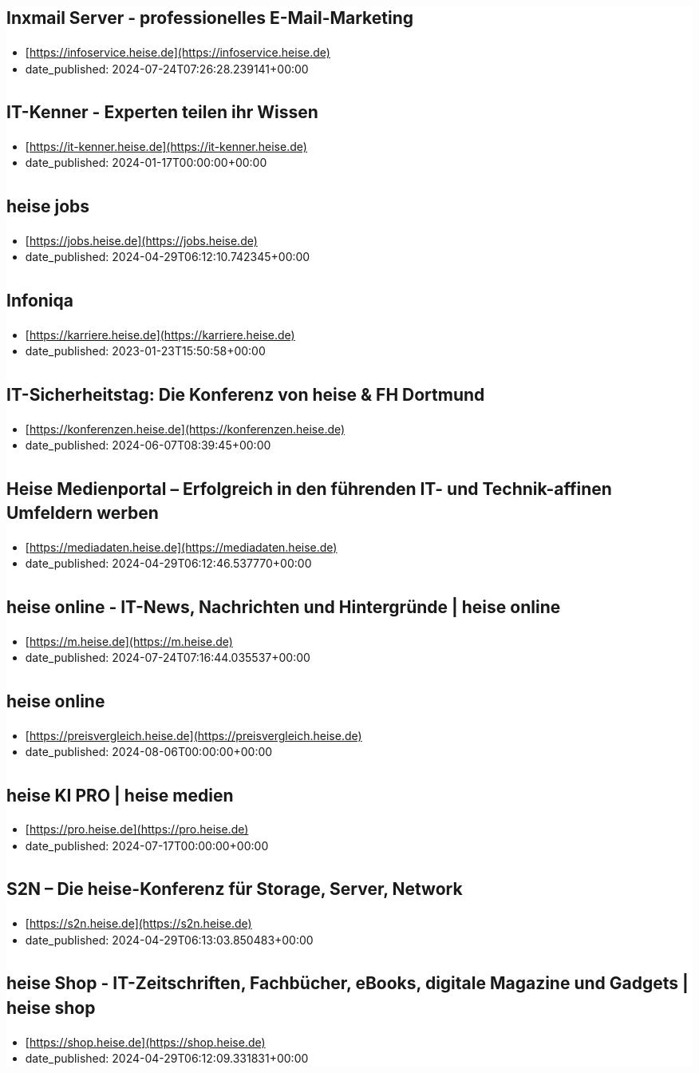  ## Inxmail Server - professionelles E-Mail-Marketing
 - [https://infoservice.heise.de](https://infoservice.heise.de)
 - date_published: 2024-07-24T07:26:28.239141+00:00

 ## IT-Kenner - Experten teilen ihr Wissen
 - [https://it-kenner.heise.de](https://it-kenner.heise.de)
 - date_published: 2024-01-17T00:00:00+00:00

 ## heise jobs
 - [https://jobs.heise.de](https://jobs.heise.de)
 - date_published: 2024-04-29T06:12:10.742345+00:00

 ## Infoniqa
 - [https://karriere.heise.de](https://karriere.heise.de)
 - date_published: 2023-01-23T15:50:58+00:00

 ## IT-Sicherheitstag: Die Konferenz von heise & FH Dortmund
 - [https://konferenzen.heise.de](https://konferenzen.heise.de)
 - date_published: 2024-06-07T08:39:45+00:00

 ## Heise Medienportal – Erfolgreich in den führenden IT- und Technik-affinen Umfeldern werben
 - [https://mediadaten.heise.de](https://mediadaten.heise.de)
 - date_published: 2024-04-29T06:12:46.537770+00:00

 ## heise online - IT-News, Nachrichten und Hintergründe | heise online
 - [https://m.heise.de](https://m.heise.de)
 - date_published: 2024-07-24T07:16:44.035537+00:00

 ## heise online
 - [https://preisvergleich.heise.de](https://preisvergleich.heise.de)
 - date_published: 2024-08-06T00:00:00+00:00

 ## heise KI PRO | heise medien
 - [https://pro.heise.de](https://pro.heise.de)
 - date_published: 2024-07-17T00:00:00+00:00

 ## S2N – Die heise-Konferenz für Storage, Server, Network
 - [https://s2n.heise.de](https://s2n.heise.de)
 - date_published: 2024-04-29T06:13:03.850483+00:00

 ## heise Shop - IT-Zeitschriften, Fachbücher, eBooks, digitale Magazine und Gadgets | heise shop
 - [https://shop.heise.de](https://shop.heise.de)
 - date_published: 2024-04-29T06:12:09.331831+00:00

